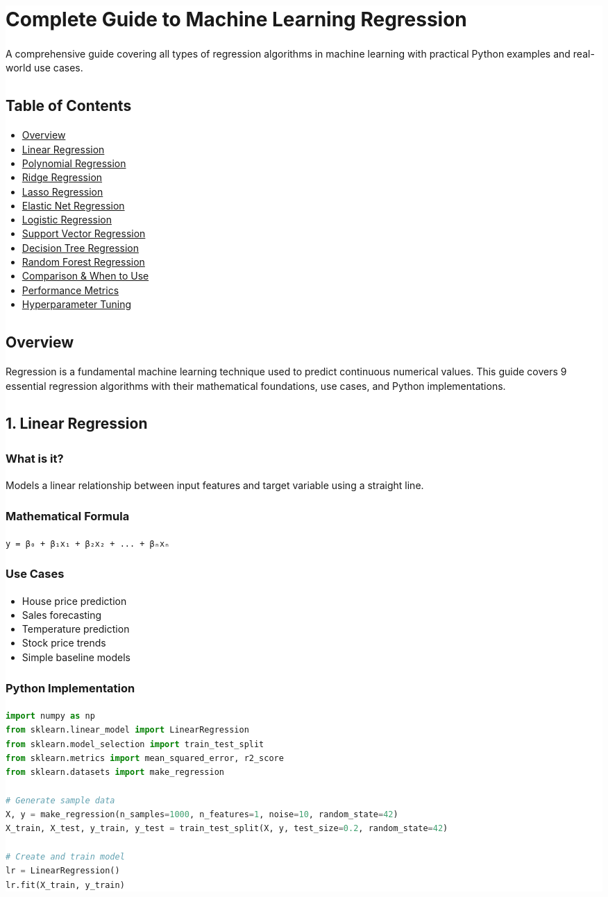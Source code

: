 # Complete Guide to Machine Learning Regression

A comprehensive guide covering all types of regression algorithms in machine learning with practical Python examples and real-world use cases.

## Table of Contents

- [Overview](#overview)
- [Linear Regression](#1-linear-regression)
- [Polynomial Regression](#2-polynomial-regression)
- [Ridge Regression](#3-ridge-regression-l2-regularization)
- [Lasso Regression](#4-lasso-regression-l1-regularization)
- [Elastic Net Regression](#5-elastic-net-regression)
- [Logistic Regression](#6-logistic-regression)
- [Support Vector Regression](#7-support-vector-regression-svr)
- [Decision Tree Regression](#8-decision-tree-regression)
- [Random Forest Regression](#9-random-forest-regression)
- [Comparison & When to Use](#comparison-and-when-to-use)
- [Performance Metrics](#performance-metrics)
- [Hyperparameter Tuning](#hyperparameter-tuning)

## Overview

Regression is a fundamental machine learning technique used to predict continuous numerical values. This guide covers 9 essential regression algorithms with their mathematical foundations, use cases, and Python implementations.

## 1. Linear Regression

### What is it?
Models a linear relationship between input features and target variable using a straight line.

### Mathematical Formula
```
y = β₀ + β₁x₁ + β₂x₂ + ... + βₙxₙ
```

### Use Cases
- House price prediction
- Sales forecasting
- Temperature prediction
- Stock price trends
- Simple baseline models

### Python Implementation

```python
import numpy as np
from sklearn.linear_model import LinearRegression
from sklearn.model_selection import train_test_split
from sklearn.metrics import mean_squared_error, r2_score
from sklearn.datasets import make_regression

# Generate sample data
X, y = make_regression(n_samples=1000, n_features=1, noise=10, random_state=42)
X_train, X_test, y_train, y_test = train_test_split(X, y, test_size=0.2, random_state=42)

# Create and train model
lr = LinearRegression()
lr.fit(X_train, y_train)

```